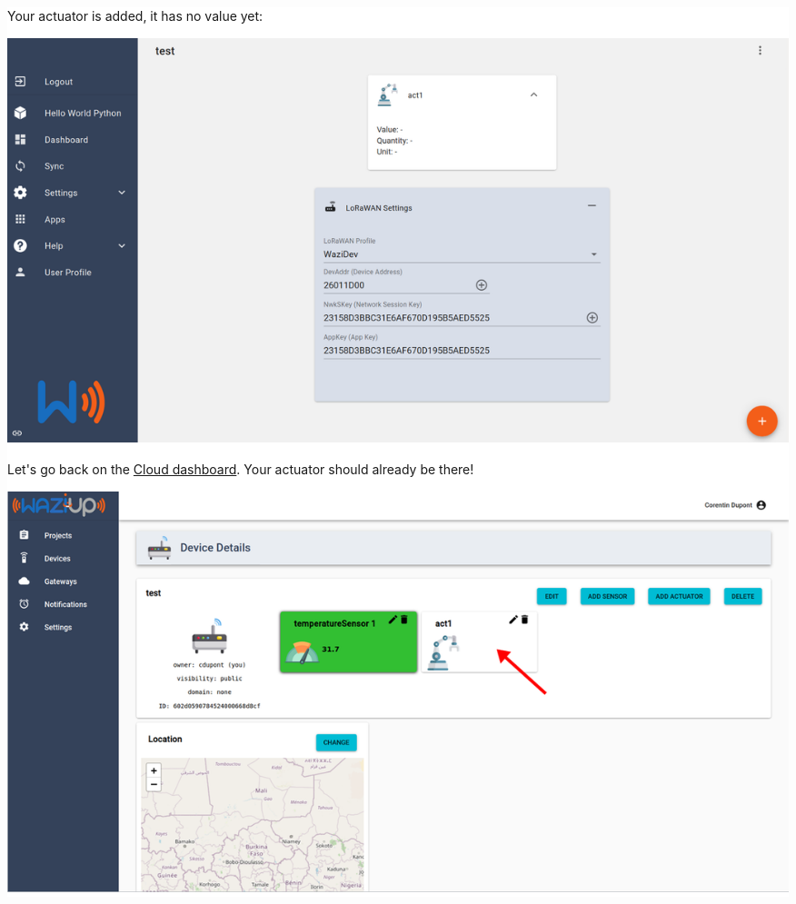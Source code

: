 Your actuator is added, it has no value yet:

![Empty actuator](img/actuator_empty.png)

Let's go back on the [Cloud dashboard](http://dashboard.waziup.io).
Your actuator should already be there!

![Cloud actuator](img/cloud_actuator.png)
